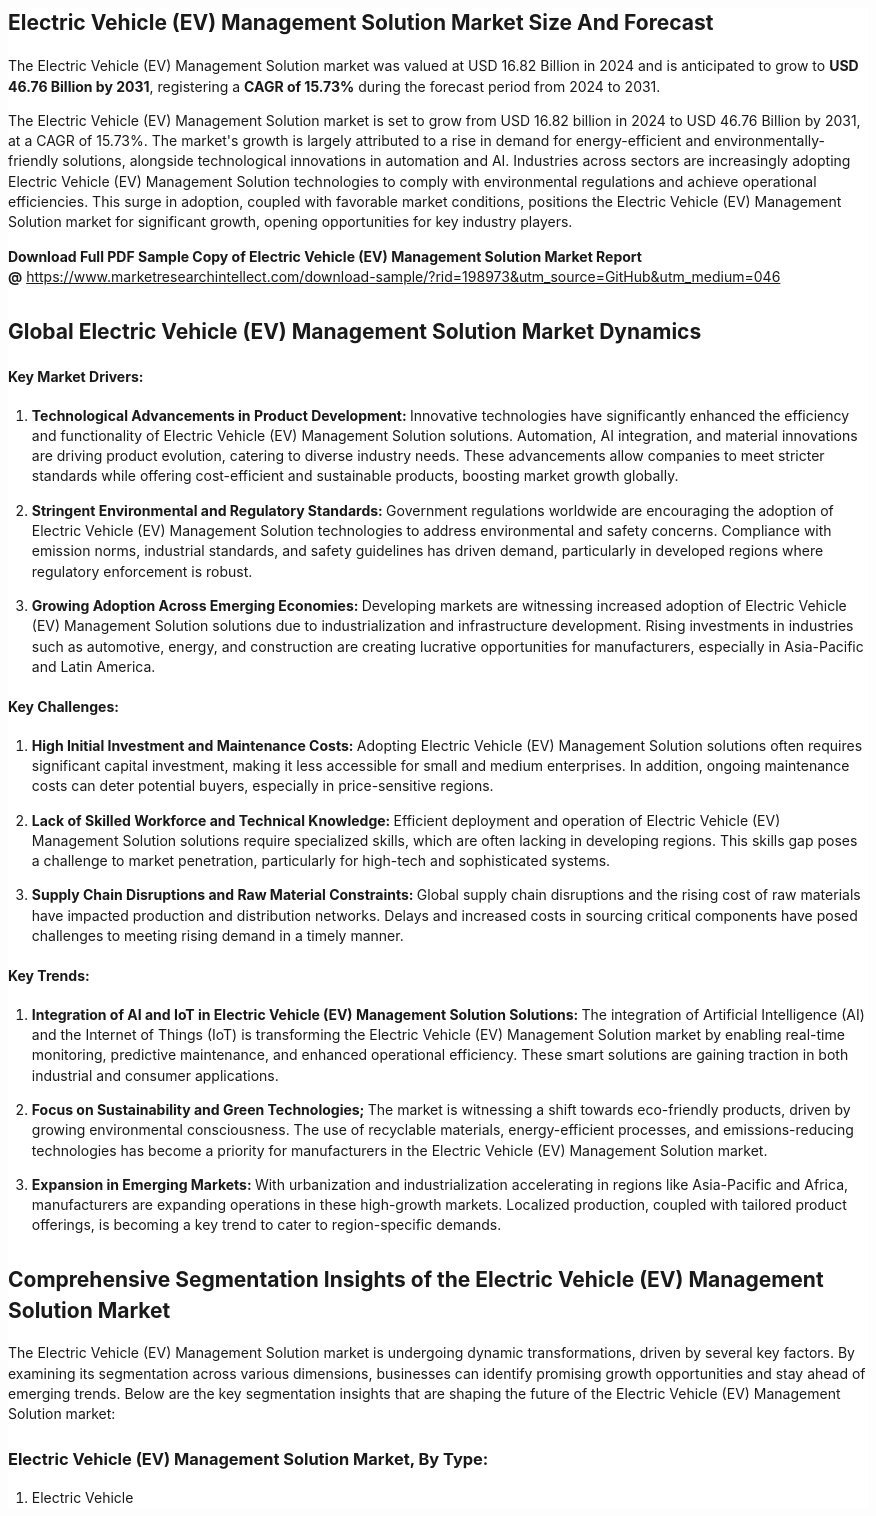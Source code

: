 <h2>Electric Vehicle (EV) Management Solution Market Size And Forecast</h2><p>The Electric Vehicle (EV) Management Solution market was valued at USD 16.82 Billion in 2024 and is anticipated to grow to <strong>USD 46.76 Billion by 2031</strong>, registering a <strong>CAGR of 15.73%</strong> during the forecast period from 2024 to 2031.</p><p>The Electric Vehicle (EV) Management Solution market is set to grow from USD 16.82 billion in 2024 to USD 46.76 Billion by 2031, at a CAGR of 15.73%. The market's growth is largely attributed to a rise in demand for energy-efficient and environmentally-friendly solutions, alongside technological innovations in automation and AI. Industries across sectors are increasingly adopting Electric Vehicle (EV) Management Solution technologies to comply with environmental regulations and achieve operational efficiencies. This surge in adoption, coupled with favorable market conditions, positions the Electric Vehicle (EV) Management Solution market for significant growth, opening opportunities for key industry players.</p><p><strong>Download Full PDF Sample Copy of Electric Vehicle (EV) Management Solution Market Report @</strong>&nbsp;<a href="https://www.marketresearchintellect.com/download-sample/?rid=198973&amp;utm_source=GitHub&amp;utm_medium=046">https://www.marketresearchintellect.com/download-sample/?rid=198973&amp;utm_source=GitHub&amp;utm_medium=046</a></p><h2>Global Electric Vehicle (EV) Management Solution Market Dynamics</h2><h4><strong>Key Market Drivers:</strong></h4><ol><li><p><strong>Technological Advancements in Product Development:&nbsp;</strong>Innovative technologies have significantly enhanced the efficiency and functionality of Electric Vehicle (EV) Management Solution solutions. Automation, AI integration, and material innovations are driving product evolution, catering to diverse industry needs. These advancements allow companies to meet stricter standards while offering cost-efficient and sustainable products, boosting market growth globally.</p></li><li><p><strong>Stringent Environmental and Regulatory Standards:&nbsp;</strong>Government regulations worldwide are encouraging the adoption of Electric Vehicle (EV) Management Solution technologies to address environmental and safety concerns. Compliance with emission norms, industrial standards, and safety guidelines has driven demand, particularly in developed regions where regulatory enforcement is robust.</p></li><li><p><strong>Growing Adoption Across Emerging Economies:&nbsp;</strong>Developing markets are witnessing increased adoption of Electric Vehicle (EV) Management Solution solutions due to industrialization and infrastructure development. Rising investments in industries such as automotive, energy, and construction are creating lucrative opportunities for manufacturers, especially in Asia-Pacific and Latin America.</p></li></ol><h4><strong>Key Challenges:</strong></h4><ol><li><p><strong>High Initial Investment and Maintenance Costs:&nbsp;</strong>Adopting Electric Vehicle (EV) Management Solution solutions often requires significant capital investment, making it less accessible for small and medium enterprises. In addition, ongoing maintenance costs can deter potential buyers, especially in price-sensitive regions.</p></li><li><p><strong>Lack of Skilled Workforce and Technical Knowledge:&nbsp;</strong>Efficient deployment and operation of Electric Vehicle (EV) Management Solution solutions require specialized skills, which are often lacking in developing regions. This skills gap poses a challenge to market penetration, particularly for high-tech and sophisticated systems.</p></li><li><p><strong>Supply Chain Disruptions and Raw Material Constraints:&nbsp;</strong>Global supply chain disruptions and the rising cost of raw materials have impacted production and distribution networks. Delays and increased costs in sourcing critical components have posed challenges to meeting rising demand in a timely manner.</p></li></ol><h4><strong>Key Trends:</strong></h4><ol><li><p><strong>Integration of AI and IoT in Electric Vehicle (EV) Management Solution Solutions:&nbsp;</strong>The integration of Artificial Intelligence (AI) and the Internet of Things (IoT) is transforming the Electric Vehicle (EV) Management Solution market by enabling real-time monitoring, predictive maintenance, and enhanced operational efficiency. These smart solutions are gaining traction in both industrial and consumer applications.</p></li><li><p><strong>Focus on Sustainability and Green Technologies;&nbsp;</strong>The market is witnessing a shift towards eco-friendly products, driven by growing environmental consciousness. The use of recyclable materials, energy-efficient processes, and emissions-reducing technologies has become a priority for manufacturers in the Electric Vehicle (EV) Management Solution market.</p></li><li><p><strong>Expansion in Emerging Markets:&nbsp;</strong>With urbanization and industrialization accelerating in regions like Asia-Pacific and Africa, manufacturers are expanding operations in these high-growth markets. Localized production, coupled with tailored product offerings, is becoming a key trend to cater to region-specific demands.</p></li></ol><div class="article-main__content" data-test-id="publishing-text-block"><h2>Comprehensive Segmentation Insights of the Electric Vehicle (EV) Management Solution Market</h2><p>The Electric Vehicle (EV) Management Solution market is undergoing dynamic transformations, driven by several key factors. By examining its segmentation across various dimensions, businesses can identify promising growth opportunities and stay ahead of emerging trends. Below are the key segmentation insights that are shaping the future of the Electric Vehicle (EV) Management Solution market:</p><h3><strong>Electric Vehicle (EV) Management Solution Market, By Type:<br /></strong></h3><ol><li>Electric Vehicle
